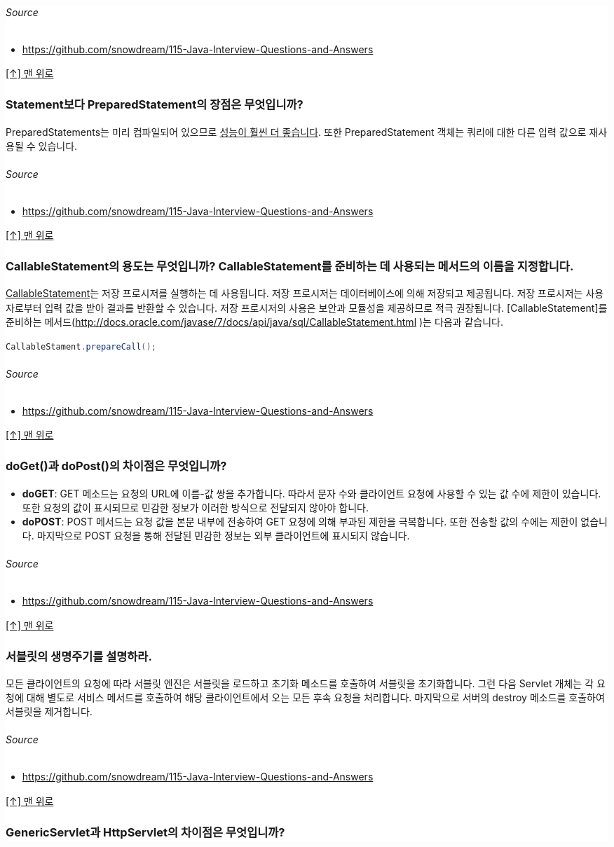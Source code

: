 ###### Source

* https://github.com/snowdream/115-Java-Interview-Questions-and-Answers

[[↑] 맨 위로](#Java)
### Statement보다 PreparedStatement의 장점은 무엇입니까?

PreparedStatements는 미리 컴파일되어 있으므로 [성능이 훨씬 더 좋습니다](http://examples.javacodegeeks.com/core-java/sql/batch-statement-execution-example/). 또한 PreparedStatement 객체는 쿼리에 대한 다른 입력 값으로 재사용될 수 있습니다.

###### Source

* https://github.com/snowdream/115-Java-Interview-Questions-and-Answers

[[↑] 맨 위로](#Java)
### CallableStatement의 용도는 무엇입니까? CallableStatement를 준비하는 데 사용되는 메서드의 이름을 지정합니다.

[CallableStatement](http://docs.oracle.com/javase/7/docs/api/java/sql/CallableStatement.html)는 저장 프로시저를 실행하는 데 사용됩니다. 저장 프로시저는 데이터베이스에 의해 저장되고 제공됩니다. 저장 프로시저는 사용자로부터 입력 값을 받아 결과를 반환할 수 있습니다. 저장 프로시저의 사용은 보안과 모듈성을 제공하므로 적극 권장됩니다. [CallableStatement]를 준비하는 메서드(http://docs.oracle.com/javase/7/docs/api/java/sql/CallableStatement.html )는 다음과 같습니다.

```java
CallableStament.prepareCall();
```


###### Source

* https://github.com/snowdream/115-Java-Interview-Questions-and-Answers

[[↑] 맨 위로](#Java)
### doGet()과 doPost()의 차이점은 무엇입니까?

* **doGET**: GET 메소드는 요청의 URL에 이름-값 쌍을 추가합니다. 따라서 문자 수와 클라이언트 요청에 사용할 수 있는 값 수에 제한이 있습니다. 또한 요청의 값이 표시되므로 민감한 정보가 이러한 방식으로 전달되지 않아야 합니다.
* **doPOST**: POST 메서드는 요청 값을 본문 내부에 전송하여 GET 요청에 의해 부과된 제한을 극복합니다. 또한 전송할 값의 수에는 제한이 없습니다. 마지막으로 POST 요청을 통해 전달된 민감한 정보는 외부 클라이언트에 표시되지 않습니다.

###### Source

* https://github.com/snowdream/115-Java-Interview-Questions-and-Answers

[[↑] 맨 위로](#Java)
### 서블릿의 생명주기를 설명하라.

모든 클라이언트의 요청에 따라 서블릿 엔진은 서블릿을 로드하고 초기화 메소드를 호출하여 서블릿을 초기화합니다. 그런 다음 Servlet 개체는 각 요청에 대해 별도로 서비스 메서드를 호출하여 해당 클라이언트에서 오는 모든 후속 요청을 처리합니다. 마지막으로 서버의 destroy 메소드를 호출하여 서블릿을 제거합니다.

###### Source

* https://github.com/snowdream/115-Java-Interview-Questions-and-Answers

[[↑] 맨 위로](#Java)
### GenericServlet과 HttpServlet의 차이점은 무엇입니까?
